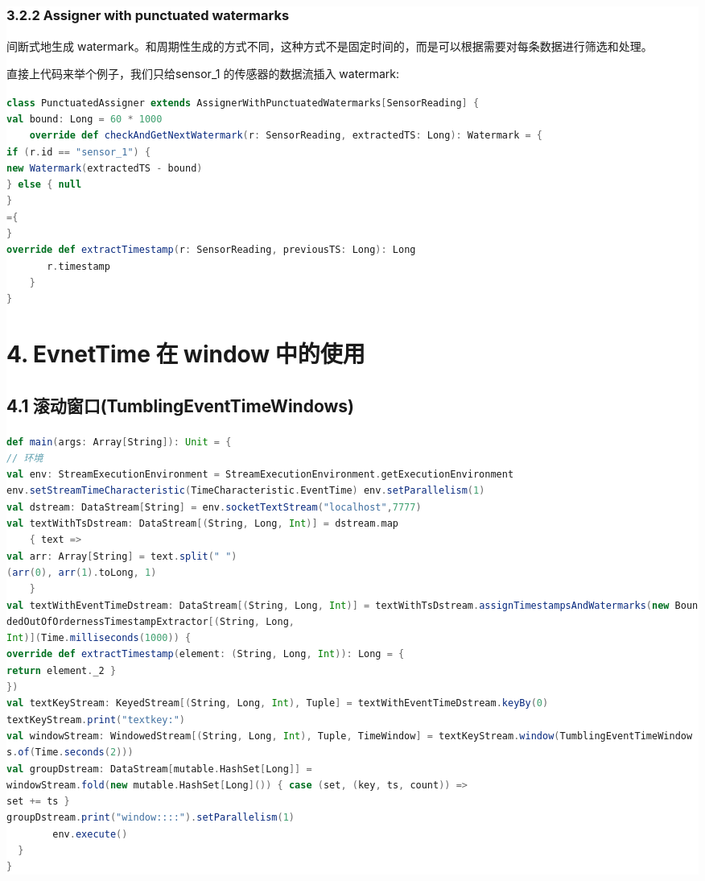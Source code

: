 ### 3.2.2 Assigner with punctuated watermarks
间断式地生成 watermark。和周期性生成的方式不同，这种方式不是固定时间的，而是可以根据需要对每条数据进行筛选和处理。

直接上代码来举个例子，我们只给sensor_1 的传感器的数据流插入 watermark:

```scala
class PunctuatedAssigner extends AssignerWithPunctuatedWatermarks[SensorReading] {
val bound: Long = 60 * 1000
    override def checkAndGetNextWatermark(r: SensorReading, extractedTS: Long): Watermark = {
if (r.id == "sensor_1") {
new Watermark(extractedTS - bound)
} else { null
}
={
}
override def extractTimestamp(r: SensorReading, previousTS: Long): Long
       r.timestamp
    }
}
```

# 4. EvnetTime 在 window 中的使用

## 4.1 滚动窗口(TumblingEventTimeWindows)

```scala
def main(args: Array[String]): Unit = {
// 环境
val env: StreamExecutionEnvironment = StreamExecutionEnvironment.getExecutionEnvironment
env.setStreamTimeCharacteristic(TimeCharacteristic.EventTime) env.setParallelism(1)
val dstream: DataStream[String] = env.socketTextStream("localhost",7777)
val textWithTsDstream: DataStream[(String, Long, Int)] = dstream.map
    { text =>
val arr: Array[String] = text.split(" ")
(arr(0), arr(1).toLong, 1)
    }
val textWithEventTimeDstream: DataStream[(String, Long, Int)] = textWithTsDstream.assignTimestampsAndWatermarks(new BoundedOutOfOrdernessTimestampExtractor[(String, Long,
Int)](Time.milliseconds(1000)) {
override def extractTimestamp(element: (String, Long, Int)): Long = {
return element._2 }
})
val textKeyStream: KeyedStream[(String, Long, Int), Tuple] = textWithEventTimeDstream.keyBy(0)
textKeyStream.print("textkey:")
val windowStream: WindowedStream[(String, Long, Int), Tuple, TimeWindow] = textKeyStream.window(TumblingEventTimeWindows.of(Time.seconds(2)))
val groupDstream: DataStream[mutable.HashSet[Long]] =
windowStream.fold(new mutable.HashSet[Long]()) { case (set, (key, ts, count)) =>
set += ts }
groupDstream.print("window::::").setParallelism(1)
        env.execute()
  }
}
```
